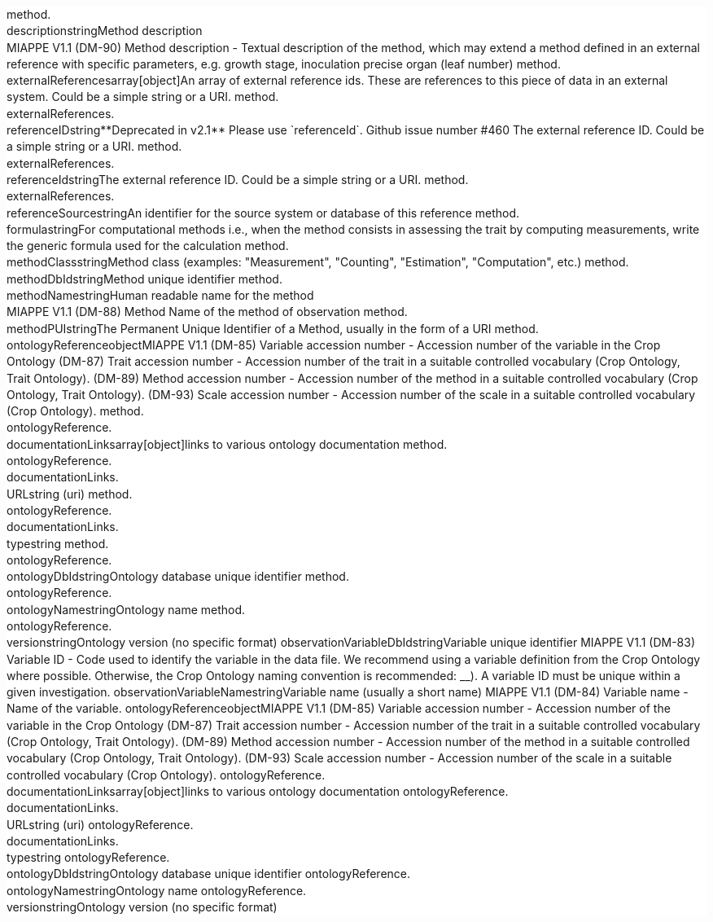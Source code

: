 <tr><td>method.<br>description</td><td>string</td><td>Method description <br/>MIAPPE V1.1 (DM-90) Method description - Textual description of the method, which may extend a method defined in an external reference with specific parameters, e.g. growth stage, inoculation precise organ (leaf number)</td></tr>
<tr><td>method.<br>externalReferences</td><td>array[object]</td><td>An array of external reference ids. These are references to this piece of data in an external system. Could be a simple string or a URI.</td></tr>
<tr><td>method.<br>externalReferences.<br>referenceID</td><td>string</td><td>**Deprecated in v2.1** Please use `referenceId`. Github issue number #460   The external reference ID. Could be a simple string or a URI.</td></tr>
<tr><td>method.<br>externalReferences.<br>referenceId</td><td>string</td><td>The external reference ID. Could be a simple string or a URI.</td></tr>
<tr><td>method.<br>externalReferences.<br>referenceSource</td><td>string</td><td>An identifier for the source system or database of this reference</td></tr>
<tr><td>method.<br>formula</td><td>string</td><td>For computational methods i.e., when the method consists in assessing the trait by computing measurements, write the generic formula used for the calculation</td></tr>
<tr><td>method.<br>methodClass</td><td>string</td><td>Method class (examples: "Measurement", "Counting", "Estimation", "Computation", etc.)</td></tr>
<tr><td>method.<br>methodDbId</td><td>string</td><td>Method unique identifier</td></tr>
<tr><td>method.<br>methodName</td><td>string</td><td>Human readable name for the method <br/>MIAPPE V1.1 (DM-88) Method  Name of the method of observation</td></tr>
<tr><td>method.<br>methodPUI</td><td>string</td><td>The Permanent Unique Identifier of a Method, usually in the form of a URI</td></tr>
<tr><td>method.<br>ontologyReference</td><td>object</td><td>MIAPPE V1.1  (DM-85) Variable accession number - Accession number of the variable in the Crop Ontology  (DM-87) Trait accession number - Accession number of the trait in a suitable controlled vocabulary (Crop Ontology, Trait Ontology).  (DM-89) Method accession number - Accession number of the method in a suitable controlled vocabulary (Crop Ontology, Trait Ontology).  (DM-93) Scale accession number - Accession number of the scale in a suitable controlled vocabulary (Crop Ontology).</td></tr>
<tr><td>method.<br>ontologyReference.<br>documentationLinks</td><td>array[object]</td><td>links to various ontology documentation</td></tr>
<tr><td>method.<br>ontologyReference.<br>documentationLinks.<br>URL</td><td>string (uri)</td><td></td></tr>
<tr><td>method.<br>ontologyReference.<br>documentationLinks.<br>type</td><td>string</td><td></td></tr>
<tr><td>method.<br>ontologyReference.<br>ontologyDbId</td><td>string</td><td>Ontology database unique identifier</td></tr>
<tr><td>method.<br>ontologyReference.<br>ontologyName</td><td>string</td><td>Ontology name</td></tr>
<tr><td>method.<br>ontologyReference.<br>version</td><td>string</td><td>Ontology version (no specific format)</td></tr>
<tr><td>observationVariableDbId</td><td>string</td><td>Variable unique identifier  MIAPPE V1.1 (DM-83) Variable ID - Code used to identify the variable in the data file. We recommend using a variable definition from the Crop Ontology where possible. Otherwise, the Crop Ontology naming convention is recommended: <trait abbreviation>_<method abbreviation>_<scale abbreviation>). A variable ID must be unique within a given investigation.</td></tr>
<tr><td>observationVariableName</td><td>string</td><td>Variable name (usually a short name)  MIAPPE V1.1 (DM-84) Variable name - Name of the variable.</td></tr>
<tr><td>ontologyReference</td><td>object</td><td>MIAPPE V1.1  (DM-85) Variable accession number - Accession number of the variable in the Crop Ontology  (DM-87) Trait accession number - Accession number of the trait in a suitable controlled vocabulary (Crop Ontology, Trait Ontology).  (DM-89) Method accession number - Accession number of the method in a suitable controlled vocabulary (Crop Ontology, Trait Ontology).  (DM-93) Scale accession number - Accession number of the scale in a suitable controlled vocabulary (Crop Ontology).</td></tr>
<tr><td>ontologyReference.<br>documentationLinks</td><td>array[object]</td><td>links to various ontology documentation</td></tr>
<tr><td>ontologyReference.<br>documentationLinks.<br>URL</td><td>string (uri)</td><td></td></tr>
<tr><td>ontologyReference.<br>documentationLinks.<br>type</td><td>string</td><td></td></tr>
<tr><td>ontologyReference.<br>ontologyDbId</td><td>string</td><td>Ontology database unique identifier</td></tr>
<tr><td>ontologyReference.<br>ontologyName</td><td>string</td><td>Ontology name</td></tr>
<tr><td>ontologyReference.<br>version</td><td>string</td><td>Ontology version (no specific format)</td></tr>